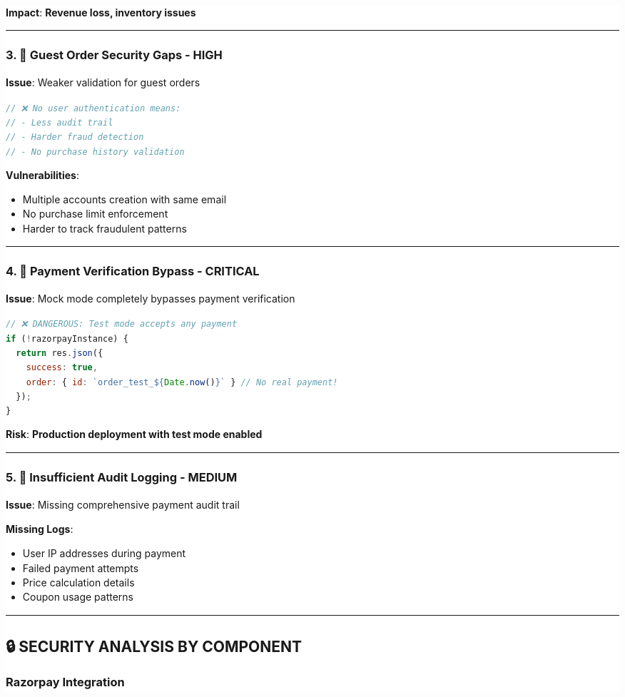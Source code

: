 **Impact**: **Revenue loss, inventory issues**

---

### 3. **👥 Guest Order Security Gaps - HIGH**

**Issue**: Weaker validation for guest orders

```javascript
// ❌ No user authentication means:
// - Less audit trail
// - Harder fraud detection
// - No purchase history validation
```

**Vulnerabilities**:
- Multiple accounts creation with same email
- No purchase limit enforcement
- Harder to track fraudulent patterns

---

### 4. **🔐 Payment Verification Bypass - CRITICAL**

**Issue**: Mock mode completely bypasses payment verification

```javascript
// ❌ DANGEROUS: Test mode accepts any payment
if (!razorpayInstance) {
  return res.json({
    success: true,
    order: { id: `order_test_${Date.now()}` } // No real payment!
  });
}
```

**Risk**: **Production deployment with test mode enabled**

---

### 5. **📝 Insufficient Audit Logging - MEDIUM**

**Issue**: Missing comprehensive payment audit trail

**Missing Logs**:
- User IP addresses during payment
- Failed payment attempts
- Price calculation details
- Coupon usage patterns

---

## 🔒 **SECURITY ANALYSIS BY COMPONENT**

### **Razorpay Integration**
